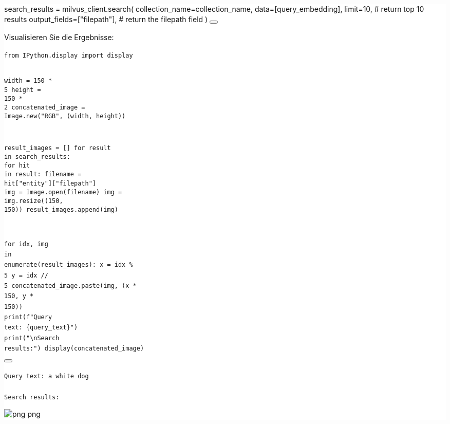 search_results = milvus_client.search(
    collection_name=collection_name,
    data=[query_embedding],
    limit=<span class="hljs-number">10</span>,  <span class="hljs-comment"># return top 10 results</span>
    output_fields=[<span class="hljs-string">&quot;filepath&quot;</span>],  <span class="hljs-comment"># return the filepath field</span>
)
<button class="copy-code-btn"></button></code></pre>
<p>Visualisieren Sie die Ergebnisse:</p>
<pre><code translate="no" class="language-python"><span class="hljs-keyword">from</span> IPython.display <span class="hljs-keyword">import</span> display


width = <span class="hljs-number">150</span> * <span class="hljs-number">5</span>
height = <span class="hljs-number">150</span> * <span class="hljs-number">2</span>
concatenated_image = Image.new(<span class="hljs-string">&quot;RGB&quot;</span>, (width, height))

result_images = []
<span class="hljs-keyword">for</span> result <span class="hljs-keyword">in</span> search_results:
    <span class="hljs-keyword">for</span> hit <span class="hljs-keyword">in</span> result:
        filename = hit[<span class="hljs-string">&quot;entity&quot;</span>][<span class="hljs-string">&quot;filepath&quot;</span>]
        img = Image.<span class="hljs-built_in">open</span>(filename)
        img = img.resize((<span class="hljs-number">150</span>, <span class="hljs-number">150</span>))
        result_images.append(img)

<span class="hljs-keyword">for</span> idx, img <span class="hljs-keyword">in</span> <span class="hljs-built_in">enumerate</span>(result_images):
    x = idx % <span class="hljs-number">5</span>
    y = idx // <span class="hljs-number">5</span>
    concatenated_image.paste(img, (x * <span class="hljs-number">150</span>, y * <span class="hljs-number">150</span>))
<span class="hljs-built_in">print</span>(<span class="hljs-string">f&quot;Query text: <span class="hljs-subst">{query_text}</span>&quot;</span>)
<span class="hljs-built_in">print</span>(<span class="hljs-string">&quot;\nSearch results:&quot;</span>)
display(concatenated_image)
<button class="copy-code-btn"></button></code></pre>
<pre><code translate="no">Query text: a white dog

Search results:
</code></pre>
<p>
  
   <span class="img-wrapper"> <img translate="no" src="/docs/v2.5.x/assets/text_image_search_with_milvus_20_1.png" alt="png" class="doc-image" id="png" />
   </span> <span class="img-wrapper"> <span>png</span> </span></p>
